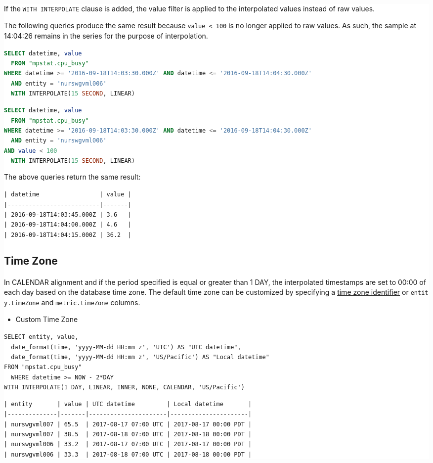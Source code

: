 If the `WITH INTERPOLATE` clause is added, the value filter is applied to the interpolated values instead of raw values.

The following queries produce the same result because `value < 100` is no longer applied to raw values. As such, the sample at 14:04:26 remains in the series for the purpose of interpolation.

```sql
SELECT datetime, value
  FROM "mpstat.cpu_busy"
WHERE datetime >= '2016-09-18T14:03:30.000Z' AND datetime <= '2016-09-18T14:04:30.000Z'
  AND entity = 'nurswgvml006'
  WITH INTERPOLATE(15 SECOND, LINEAR)
```

```sql
SELECT datetime, value
  FROM "mpstat.cpu_busy"
WHERE datetime >= '2016-09-18T14:03:30.000Z' AND datetime <= '2016-09-18T14:04:30.000Z'
  AND entity = 'nurswgvml006'
AND value < 100
  WITH INTERPOLATE(15 SECOND, LINEAR)
```

The above queries return the same result:

```ls
| datetime                 | value |
|--------------------------|-------|
| 2016-09-18T14:03:45.000Z | 3.6   |
| 2016-09-18T14:04:00.000Z | 4.6   |
| 2016-09-18T14:04:15.000Z | 36.2  |
```

## Time Zone

In CALENDAR alignment and if the period specified is equal or greater than 1 DAY, the interpolated timestamps are set to 00:00 of each day based on the database time zone.
The default time zone can be customized by specifying a [time zone identifier](../../../api/network/timezone-list.md) or `entity.timeZone` and `metric.timeZone` columns.

* Custom Time Zone

```
SELECT entity, value,
  date_format(time, 'yyyy-MM-dd HH:mm z', 'UTC') AS "UTC datetime", 
  date_format(time, 'yyyy-MM-dd HH:mm z', 'US/Pacific') AS "Local datetime"
FROM "mpstat.cpu_busy"
  WHERE datetime >= NOW - 2*DAY
WITH INTERPOLATE(1 DAY, LINEAR, INNER, NONE, CALENDAR, 'US/Pacific')
```

```ls
| entity       | value | UTC datetime         | Local datetime       | 
|--------------|-------|----------------------|----------------------| 
| nurswgvml007 | 65.5  | 2017-08-17 07:00 UTC | 2017-08-17 00:00 PDT | 
| nurswgvml007 | 38.5  | 2017-08-18 07:00 UTC | 2017-08-18 00:00 PDT | 
| nurswgvml006 | 33.2  | 2017-08-17 07:00 UTC | 2017-08-17 00:00 PDT | 
| nurswgvml006 | 33.3  | 2017-08-18 07:00 UTC | 2017-08-18 00:00 PDT | 
```
